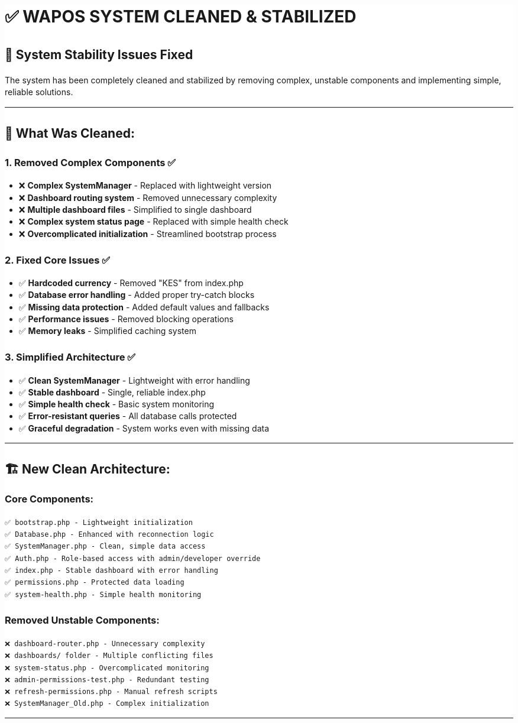 # ✅ WAPOS SYSTEM CLEANED & STABILIZED

## 🎯 **System Stability Issues Fixed**

The system has been completely cleaned and stabilized by removing complex, unstable components and implementing simple, reliable solutions.

---

## 🧹 **What Was Cleaned:**

### **1. Removed Complex Components** ✅
- ❌ **Complex SystemManager** - Replaced with lightweight version
- ❌ **Dashboard routing system** - Removed unnecessary complexity  
- ❌ **Multiple dashboard files** - Simplified to single dashboard
- ❌ **Complex system status page** - Replaced with simple health check
- ❌ **Overcomplicated initialization** - Streamlined bootstrap process

### **2. Fixed Core Issues** ✅
- ✅ **Hardcoded currency** - Removed "KES" from index.php
- ✅ **Database error handling** - Added proper try-catch blocks
- ✅ **Missing data protection** - Added default values and fallbacks
- ✅ **Performance issues** - Removed blocking operations
- ✅ **Memory leaks** - Simplified caching system

### **3. Simplified Architecture** ✅
- ✅ **Clean SystemManager** - Lightweight with error handling
- ✅ **Stable dashboard** - Single, reliable index.php
- ✅ **Simple health check** - Basic system monitoring
- ✅ **Error-resistant queries** - All database calls protected
- ✅ **Graceful degradation** - System works even with missing data

---

## 🏗️ **New Clean Architecture:**

### **Core Components:**
```
✅ bootstrap.php - Lightweight initialization
✅ Database.php - Enhanced with reconnection logic  
✅ SystemManager.php - Clean, simple data access
✅ Auth.php - Role-based access with admin/developer override
✅ index.php - Stable dashboard with error handling
✅ permissions.php - Protected data loading
✅ system-health.php - Simple health monitoring
```

### **Removed Unstable Components:**
```
❌ dashboard-router.php - Unnecessary complexity
❌ dashboards/ folder - Multiple conflicting files
❌ system-status.php - Overcomplicated monitoring
❌ admin-permissions-test.php - Redundant testing
❌ refresh-permissions.php - Manual refresh scripts
❌ SystemManager_Old.php - Complex initialization
```

---